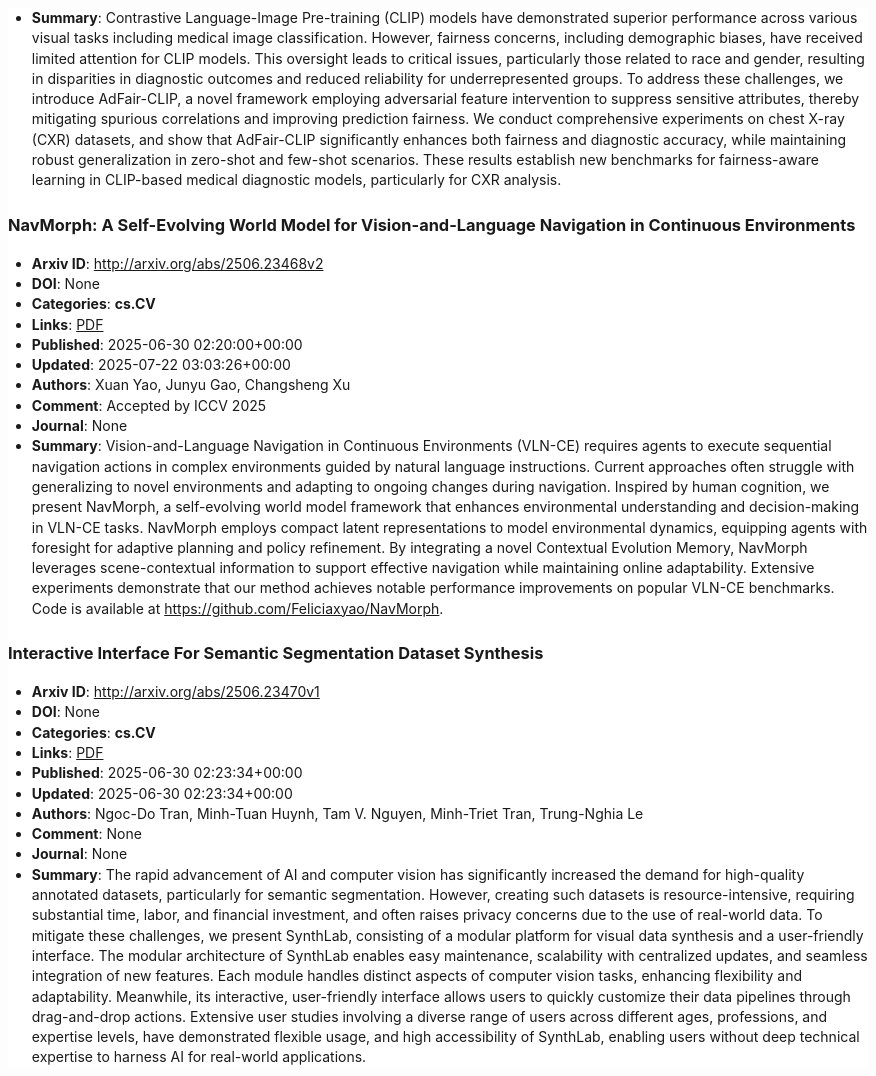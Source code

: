 - **Summary**: Contrastive Language-Image Pre-training (CLIP) models have demonstrated superior performance across various visual tasks including medical image classification. However, fairness concerns, including demographic biases, have received limited attention for CLIP models. This oversight leads to critical issues, particularly those related to race and gender, resulting in disparities in diagnostic outcomes and reduced reliability for underrepresented groups. To address these challenges, we introduce AdFair-CLIP, a novel framework employing adversarial feature intervention to suppress sensitive attributes, thereby mitigating spurious correlations and improving prediction fairness. We conduct comprehensive experiments on chest X-ray (CXR) datasets, and show that AdFair-CLIP significantly enhances both fairness and diagnostic accuracy, while maintaining robust generalization in zero-shot and few-shot scenarios. These results establish new benchmarks for fairness-aware learning in CLIP-based medical diagnostic models, particularly for CXR analysis.



### NavMorph: A Self-Evolving World Model for Vision-and-Language Navigation in Continuous Environments
- **Arxiv ID**: http://arxiv.org/abs/2506.23468v2
- **DOI**: None
- **Categories**: **cs.CV**
- **Links**: [PDF](http://arxiv.org/pdf/2506.23468v2)
- **Published**: 2025-06-30 02:20:00+00:00
- **Updated**: 2025-07-22 03:03:26+00:00
- **Authors**: Xuan Yao, Junyu Gao, Changsheng Xu
- **Comment**: Accepted by ICCV 2025
- **Journal**: None
- **Summary**: Vision-and-Language Navigation in Continuous Environments (VLN-CE) requires agents to execute sequential navigation actions in complex environments guided by natural language instructions. Current approaches often struggle with generalizing to novel environments and adapting to ongoing changes during navigation. Inspired by human cognition, we present NavMorph, a self-evolving world model framework that enhances environmental understanding and decision-making in VLN-CE tasks. NavMorph employs compact latent representations to model environmental dynamics, equipping agents with foresight for adaptive planning and policy refinement. By integrating a novel Contextual Evolution Memory, NavMorph leverages scene-contextual information to support effective navigation while maintaining online adaptability. Extensive experiments demonstrate that our method achieves notable performance improvements on popular VLN-CE benchmarks. Code is available at https://github.com/Feliciaxyao/NavMorph.



### Interactive Interface For Semantic Segmentation Dataset Synthesis
- **Arxiv ID**: http://arxiv.org/abs/2506.23470v1
- **DOI**: None
- **Categories**: **cs.CV**
- **Links**: [PDF](http://arxiv.org/pdf/2506.23470v1)
- **Published**: 2025-06-30 02:23:34+00:00
- **Updated**: 2025-06-30 02:23:34+00:00
- **Authors**: Ngoc-Do Tran, Minh-Tuan Huynh, Tam V. Nguyen, Minh-Triet Tran, Trung-Nghia Le
- **Comment**: None
- **Journal**: None
- **Summary**: The rapid advancement of AI and computer vision has significantly increased the demand for high-quality annotated datasets, particularly for semantic segmentation. However, creating such datasets is resource-intensive, requiring substantial time, labor, and financial investment, and often raises privacy concerns due to the use of real-world data. To mitigate these challenges, we present SynthLab, consisting of a modular platform for visual data synthesis and a user-friendly interface. The modular architecture of SynthLab enables easy maintenance, scalability with centralized updates, and seamless integration of new features. Each module handles distinct aspects of computer vision tasks, enhancing flexibility and adaptability. Meanwhile, its interactive, user-friendly interface allows users to quickly customize their data pipelines through drag-and-drop actions. Extensive user studies involving a diverse range of users across different ages, professions, and expertise levels, have demonstrated flexible usage, and high accessibility of SynthLab, enabling users without deep technical expertise to harness AI for real-world applications.
